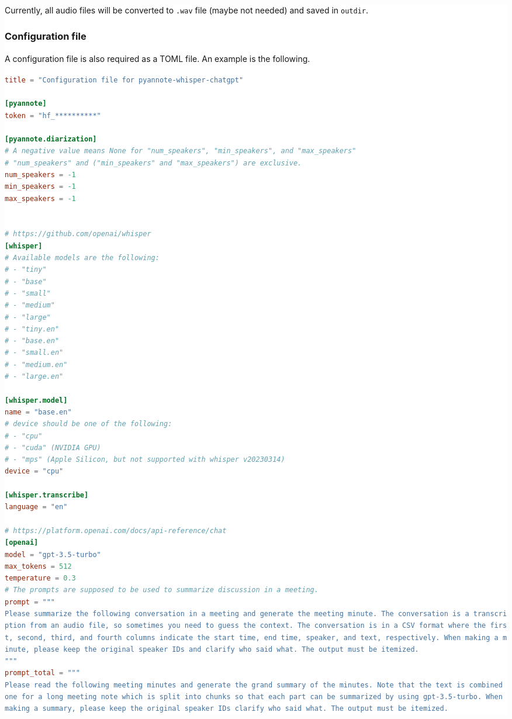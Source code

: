 Currently, all audio files will be converted to `.wav` file (maybe not needed) and saved in `outdir`.

### Configuration file

A configuration file is also required as a TOML file. An example is the following.

```toml
title = "Configuration file for pyannote-whisper-chatgpt"

[pyannote]
token = "hf_**********"

[pyannote.diarization]
# A negative value means None for "num_speakers", "min_speakers", and "max_speakers"
# "num_speakers" and ("min_speakers" and "max_speakers") are exclusive.
num_speakers = -1
min_speakers = -1
max_speakers = -1


# https://github.com/openai/whisper
[whisper]
# Available models are the following:
# - "tiny"
# - "base"
# - "small"
# - "medium"
# - "large"
# - "tiny.en"
# - "base.en"
# - "small.en"
# - "medium.en"
# - "large.en"

[whisper.model]
name = "base.en"
# device should be one of the following:
# - "cpu"
# - "cuda" (NVIDIA GPU)
# - "mps" (Apple Silicon, but not supported with whisper v20230314)
device = "cpu"

[whisper.transcribe]
language = "en"

# https://platform.openai.com/docs/api-reference/chat
[openai]
model = "gpt-3.5-turbo"
max_tokens = 512
temperature = 0.3
# The prompts are supposed to be used to summarize discussion in a meeting.
prompt = """
Please summarize the following conversation in a meeting and generate the meeting minute. The conversation is a transcription from an audio file, so sometimes you need to guess the context. The conversation is in a CSV format where the first, second, third, and fourth columns indicate the start time, end time, speaker, and text, respectively. When making a minute, please keep the original speaker IDs and clarify who said what. The output must be itemized.
"""
prompt_total = """
Please read the following meeting minutes and generate the grand summary of the minutes. Note that the text is combined one for a long meeting note which is split into chunks so that each part can be summarized by using gpt-3.5-turbo. When making a summary, please keep the original speaker IDs clarify who said what. The output must be itemized.
```